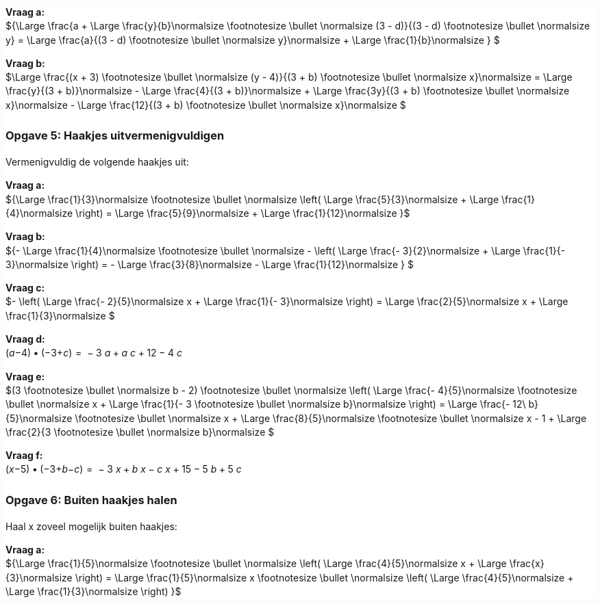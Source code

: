 **Vraag a:**  
${\Large \frac{a + \Large \frac{y}{b}\normalsize  \footnotesize \bullet \normalsize (3 - d)}{(3 - d) \footnotesize \bullet \normalsize y} = \Large \frac{a}{(3 - d) \footnotesize \bullet \normalsize y}\normalsize  + \Large \frac{1}{b}\normalsize 
}
$

**Vraag b:**  
$\Large \frac{(x + 3) \footnotesize \bullet \normalsize (y - 4)}{(3 + b) \footnotesize \bullet \normalsize x}\normalsize  = \Large \frac{y}{(3 + b)}\normalsize  - \Large \frac{4}{(3 + b)}\normalsize  + \Large \frac{3y}{(3 + b) \footnotesize \bullet \normalsize x}\normalsize  - \Large \frac{12}{(3 + b) \footnotesize \bullet \normalsize x}\normalsize 
$

### Opgave 5: Haakjes uitvermenigvuldigen

Vermenigvuldig de volgende haakjes uit:

**Vraag a:**  
${\Large \frac{1}{3}\normalsize  \footnotesize \bullet \normalsize \left( \Large \frac{5}{3}\normalsize  + \Large \frac{1}{4}\normalsize  \right) = \Large \frac{5}{9}\normalsize  + \Large \frac{1}{12}\normalsize 
}$

**Vraag b:**  
${- \Large \frac{1}{4}\normalsize  \footnotesize \bullet \normalsize - \left( \Large \frac{- 3}{2}\normalsize  + \Large \frac{1}{- 3}\normalsize  \right) = - \Large \frac{3}{8}\normalsize  - \Large \frac{1}{12}\normalsize 
}
$

**Vraag c:**  
$- \left( \Large \frac{- 2}{5}\normalsize x + \Large \frac{1}{- 3}\normalsize  \right) = \Large \frac{2}{5}\normalsize x + \Large \frac{1}{3}\normalsize $

**Vraag d:**  
(*a*−4) • (−3+*c*) =  − 3 *a* + *a* *c* + 12 − 4 *c*

**Vraag e:**  
$(3 \footnotesize \bullet \normalsize b - 2) \footnotesize \bullet \normalsize \left( \Large \frac{- 4}{5}\normalsize  \footnotesize \bullet \normalsize x + \Large \frac{1}{- 3 \footnotesize \bullet \normalsize b}\normalsize  \right) = \Large \frac{- 12\ b}{5}\normalsize  \footnotesize \bullet \normalsize x + \Large \frac{8}{5}\normalsize  \footnotesize \bullet \normalsize x - 1 + \Large \frac{2}{3 \footnotesize \bullet \normalsize b}\normalsize $

**Vraag f:**  
(*x*−5) • (−3+*b*−*c*) =  − 3 *x* + *b* *x* − *c* *x* + 15 − 5 *b* + 5 *c*

### Opgave 6: Buiten haakjes halen

Haal x zoveel mogelijk buiten haakjes:

**Vraag a:**  
${\Large \frac{1}{5}\normalsize  \footnotesize \bullet \normalsize \left( \Large \frac{4}{5}\normalsize x + \Large \frac{x}{3}\normalsize  \right) = \Large \frac{1}{5}\normalsize x \footnotesize \bullet \normalsize \left( \Large \frac{4}{5}\normalsize  + \Large \frac{1}{3}\normalsize  \right)
}$
